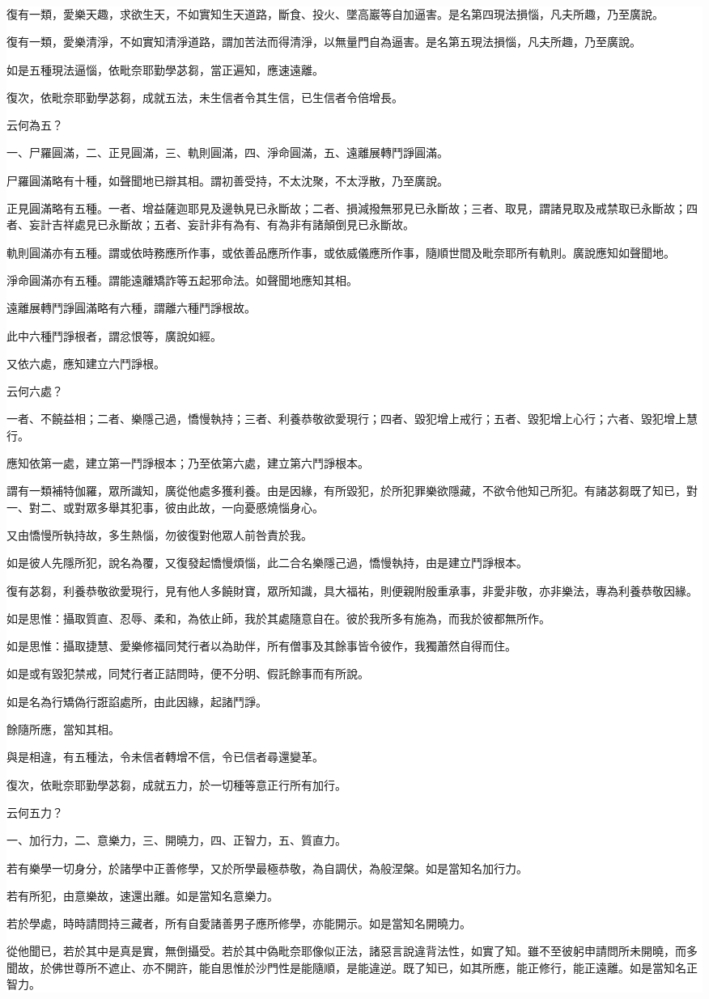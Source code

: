 復有一類，愛樂天趣，求欲生天，不如實知生天道路，斷食、投火、墜高巖等自加逼害。是名第四現法損惱，凡夫所趣，乃至廣說。

復有一類，愛樂清淨，不如實知清淨道路，謂加苦法而得清淨，以無量門自為逼害。是名第五現法損惱，凡夫所趣，乃至廣說。

如是五種現法逼惱，依毗奈耶勤學苾芻，當正遍知，應速遠離。

復次，依毗奈耶勤學苾芻，成就五法，未生信者令其生信，已生信者令倍增長。

云何為五？

一、尸羅圓滿，二、正見圓滿，三、軌則圓滿，四、淨命圓滿，五、遠離展轉鬥諍圓滿。

尸羅圓滿略有十種，如聲聞地已辯其相。謂初善受持，不太沈聚，不太浮散，乃至廣說。

正見圓滿略有五種。一者、增益薩迦耶見及邊執見已永斷故；二者、損減撥無邪見已永斷故；三者、取見，謂諸見取及戒禁取已永斷故；四者、妄計吉祥處見已永斷故；五者、妄計非有為有、有為非有諸顛倒見已永斷故。

軌則圓滿亦有五種。謂或依時務應所作事，或依善品應所作事，或依威儀應所作事，隨順世間及毗奈耶所有軌則。廣說應知如聲聞地。

淨命圓滿亦有五種。謂能遠離矯詐等五起邪命法。如聲聞地應知其相。

遠離展轉鬥諍圓滿略有六種，謂離六種鬥諍根故。

此中六種鬥諍根者，謂忿恨等，廣說如經。

又依六處，應知建立六鬥諍根。

云何六處？

一者、不饒益相；二者、樂隱己過，憍慢執持；三者、利養恭敬欲愛現行；四者、毀犯增上戒行；五者、毀犯增上心行；六者、毀犯增上慧行。

應知依第一處，建立第一鬥諍根本；乃至依第六處，建立第六鬥諍根本。

謂有一類補特伽羅，眾所識知，廣從他處多獲利養。由是因緣，有所毀犯，於所犯罪樂欲隱藏，不欲令他知己所犯。有諸苾芻既了知已，對一、對二、或對眾多舉其犯事，彼由此故，一向憂慼燒惱身心。

又由憍慢所執持故，多生熱惱，勿彼復對他眾人前咎責於我。

如是彼人先隱所犯，說名為覆，又復發起憍慢煩惱，此二合名樂隱己過，憍慢執持，由是建立鬥諍根本。

復有苾芻，利養恭敬欲愛現行，見有他人多饒財寶，眾所知識，具大福祐，則便親附殷重承事，非愛非敬，亦非樂法，專為利養恭敬因緣。

如是思惟：攝取質直、忍辱、柔和，為依止師，我於其處隨意自在。彼於我所多有施為，而我於彼都無所作。

如是思惟：攝取捷慧、愛樂修福同梵行者以為助伴，所有僧事及其餘事皆令彼作，我獨蕭然自得而住。

如是或有毀犯禁戒，同梵行者正詰問時，便不分明、假託餘事而有所說。

如是名為行矯偽行誑諂處所，由此因緣，起諸鬥諍。

餘隨所應，當知其相。

與是相違，有五種法，令未信者轉增不信，令已信者尋還變革。

復次，依毗奈耶勤學苾芻，成就五力，於一切種等意正行所有加行。

云何五力？

一、加行力，二、意樂力，三、開曉力，四、正智力，五、質直力。

若有樂學一切身分，於諸學中正善修學，又於所學最極恭敬，為自調伏，為般涅槃。如是當知名加行力。

若有所犯，由意樂故，速還出離。如是當知名意樂力。

若於學處，時時請問持三藏者，所有自愛諸善男子應所修學，亦能開示。如是當知名開曉力。

從他聞已，若於其中是真是實，無倒攝受。若於其中偽毗奈耶像似正法，諸惡言說違背法性，如實了知。雖不至彼躬申請問所未開曉，而多聞故，於佛世尊所不遮止、亦不開許，能自思惟於沙門性是能隨順，是能違逆。既了知已，如其所應，能正修行，能正遠離。如是當知名正智力。
